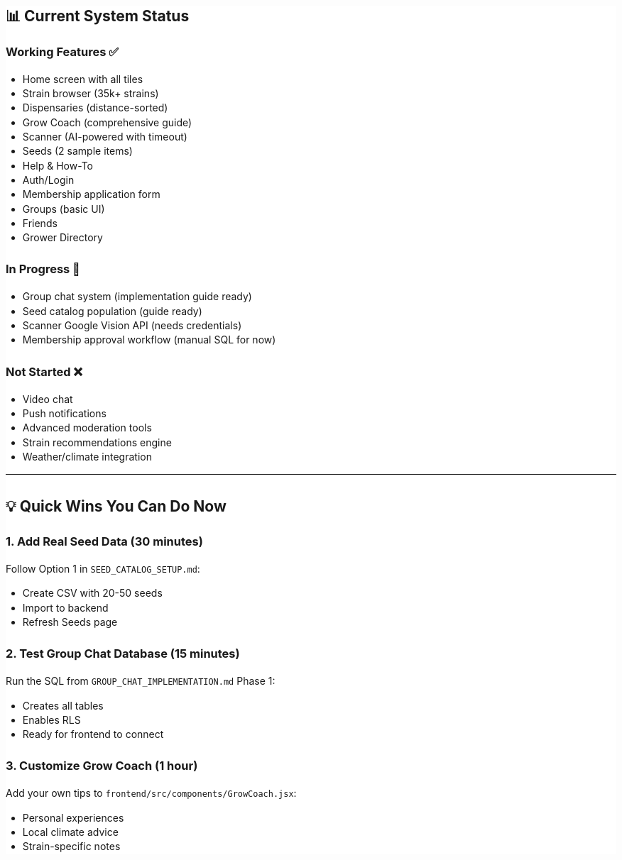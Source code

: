 
## 📊 Current System Status

### Working Features ✅
- Home screen with all tiles
- Strain browser (35k+ strains)
- Dispensaries (distance-sorted)
- Grow Coach (comprehensive guide)
- Scanner (AI-powered with timeout)
- Seeds (2 sample items)
- Help & How-To
- Auth/Login
- Membership application form
- Groups (basic UI)
- Friends
- Grower Directory

### In Progress 🚧
- Group chat system (implementation guide ready)
- Seed catalog population (guide ready)
- Scanner Google Vision API (needs credentials)
- Membership approval workflow (manual SQL for now)

### Not Started ❌
- Video chat
- Push notifications
- Advanced moderation tools
- Strain recommendations engine
- Weather/climate integration

---

## 💡 Quick Wins You Can Do Now

### 1. Add Real Seed Data (30 minutes)
Follow Option 1 in `SEED_CATALOG_SETUP.md`:
- Create CSV with 20-50 seeds
- Import to backend
- Refresh Seeds page

### 2. Test Group Chat Database (15 minutes)
Run the SQL from `GROUP_CHAT_IMPLEMENTATION.md` Phase 1:
- Creates all tables
- Enables RLS
- Ready for frontend to connect

### 3. Customize Grow Coach (1 hour)
Add your own tips to `frontend/src/components/GrowCoach.jsx`:
- Personal experiences
- Local climate advice
- Strain-specific notes
